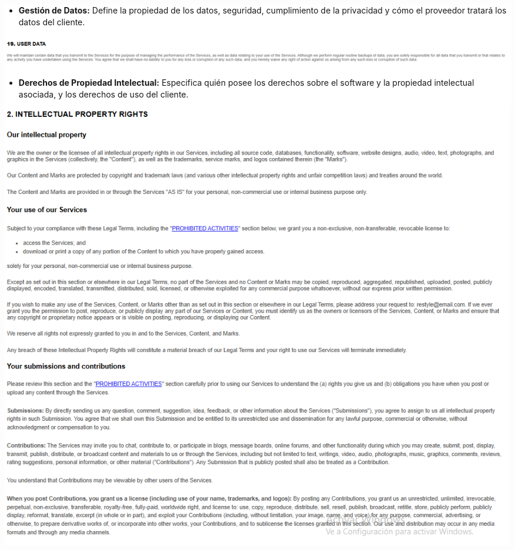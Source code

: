 - **Gestión de Datos:**
Define la propiedad de los datos, seguridad, cumplimiento de la privacidad y cómo el proveedor tratará los datos del cliente. 
<img src="../assets/img/chapter-V/Terms&Conditions/Gestion de datos.png"> 

- **Derechos de Propiedad Intelectual:**
Especifica quién posee los derechos sobre el software y la propiedad intelectual asociada, y los derechos de uso del cliente. 
<img src="../assets/img/chapter-V/Terms&Conditions/Propiedad Intelectual.png"> 
